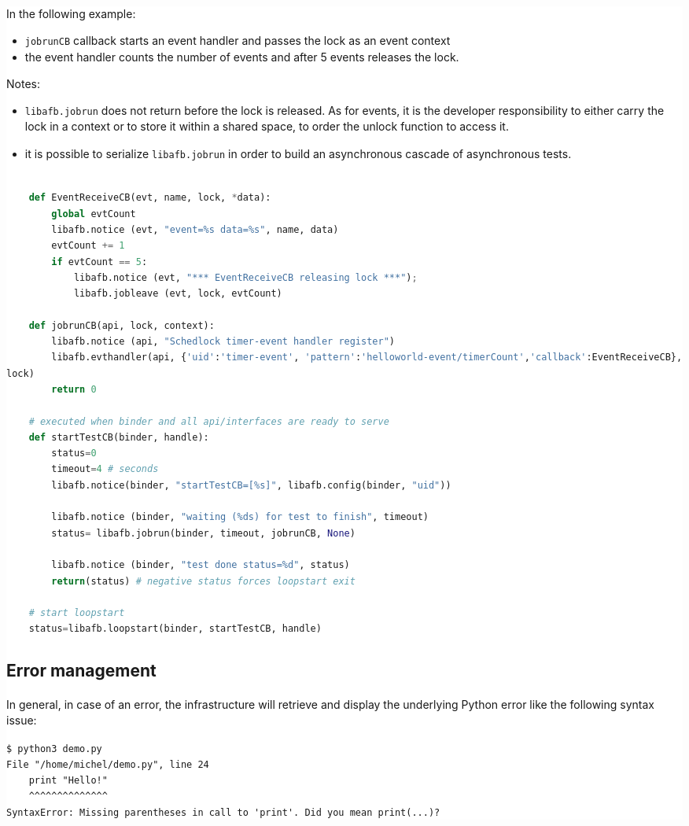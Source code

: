 In the following example:
* `jobrunCB` callback starts an event handler and passes the lock as an event context
* the event handler counts the number of events and after 5 events releases the lock.

Notes:

* `libafb.jobrun` does not return before the lock is released. As for events, it
  is the developer responsibility to either carry the lock in a context or to
  store it within a shared space, to order the unlock function to access it.

* it is possible to serialize `libafb.jobrun` in order to build an asynchronous
  cascade of asynchronous tests.

```python

    def EventReceiveCB(evt, name, lock, *data):
        global evtCount
        libafb.notice (evt, "event=%s data=%s", name, data)
        evtCount += 1
        if evtCount == 5:
            libafb.notice (evt, "*** EventReceiveCB releasing lock ***");
            libafb.jobleave (evt, lock, evtCount)

    def jobrunCB(api, lock, context):
        libafb.notice (api, "Schedlock timer-event handler register")
        libafb.evthandler(api, {'uid':'timer-event', 'pattern':'helloworld-event/timerCount','callback':EventReceiveCB}, lock)
        return 0

    # executed when binder and all api/interfaces are ready to serve
    def startTestCB(binder, handle):
        status=0
        timeout=4 # seconds
        libafb.notice(binder, "startTestCB=[%s]", libafb.config(binder, "uid"))

        libafb.notice (binder, "waiting (%ds) for test to finish", timeout)
        status= libafb.jobrun(binder, timeout, jobrunCB, None)

        libafb.notice (binder, "test done status=%d", status)
        return(status) # negative status forces loopstart exit

    # start loopstart
    status=libafb.loopstart(binder, startTestCB, handle)
```

## Error management

In general, in case of an error, the infrastructure will retrieve and display
the underlying Python error like the following syntax issue:
```
$ python3 demo.py
File "/home/michel/demo.py", line 24
    print "Hello!"
    ^^^^^^^^^^^^^^
SyntaxError: Missing parentheses in call to 'print'. Did you mean print(...)?
```
